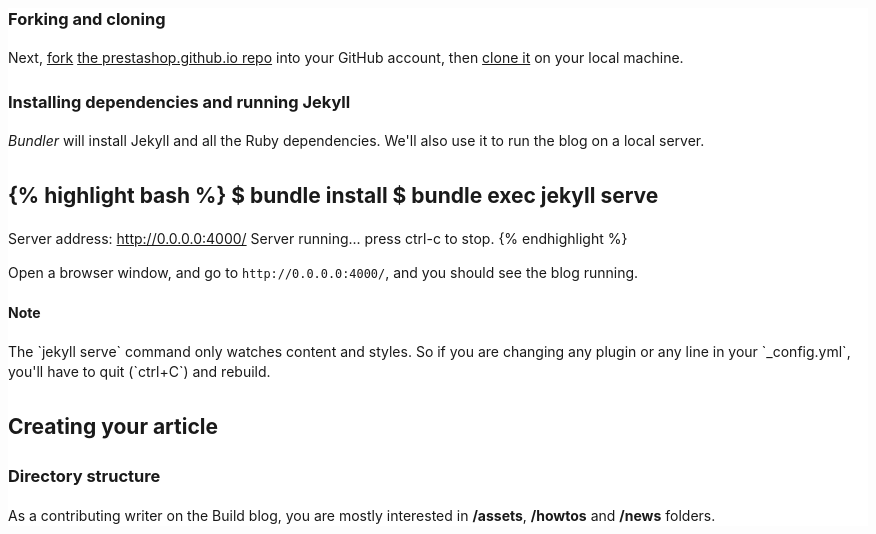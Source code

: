 ### Forking and cloning

Next, [fork](https://help.github.com/articles/fork-a-repo/) [the prestashop.github.io repo](https://github.com/PrestaShop/prestashop.github.io) into your GitHub account, then [clone it](https://help.github.com/articles/fetching-a-remote/) on your local machine.


### Installing dependencies and running Jekyll

*Bundler* will install Jekyll and all the Ruby dependencies. We'll also use it to run the blog on a local server.

{% highlight bash %}
$ bundle install
$ bundle exec jekyll serve
---
Server address: http://0.0.0.0:4000/
Server running... press ctrl-c to stop.
{% endhighlight %}

Open a browser window, and go to `http://0.0.0.0:4000/`, and you should see the blog running.

<div class="alert alert-note" role="alert">
<h4><i class='fa fa-file-text-o'></i> Note</h4>
The `jekyll serve` command only watches content and styles. So if you are changing any plugin or any line in your `_config.yml`, you'll have to quit (`ctrl+C`) and rebuild.
</div>


## Creating your article

### Directory structure

As a contributing writer on the Build blog, you are mostly interested in **/assets**, **/howtos** and **/news** folders.
